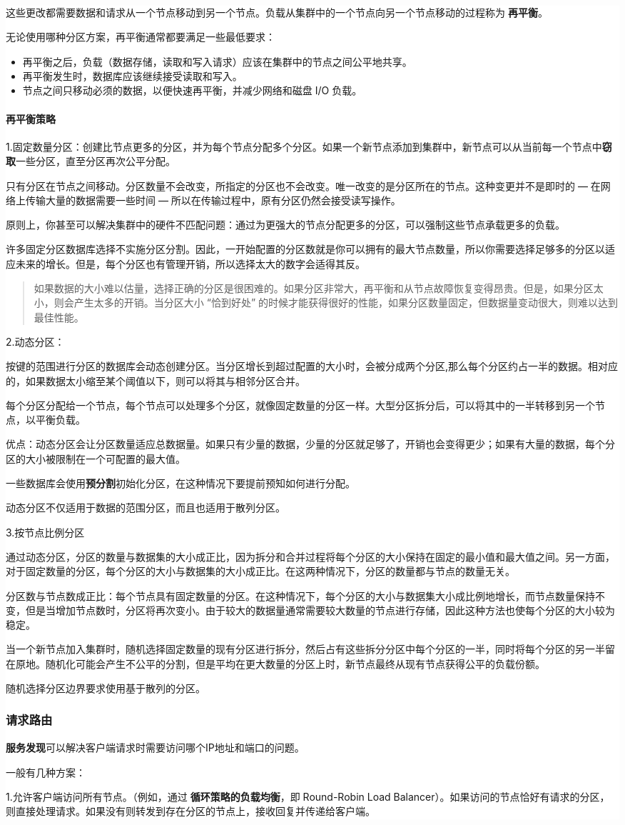 这些更改都需要数据和请求从一个节点移动到另一个节点。负载从集群中的一个节点向另一个节点移动的过程称为 **再平衡**。

无论使用哪种分区方案，再平衡通常都要满足一些最低要求：

- 再平衡之后，负载（数据存储，读取和写入请求）应该在集群中的节点之间公平地共享。
- 再平衡发生时，数据库应该继续接受读取和写入。
- 节点之间只移动必须的数据，以便快速再平衡，并减少网络和磁盘 I/O 负载。



#### 再平衡策略

1.固定数量分区：创建比节点更多的分区，并为每个节点分配多个分区。如果一个新节点添加到集群中，新节点可以从当前每一个节点中**窃取**一些分区，直至分区再次公平分配。

只有分区在节点之间移动。分区数量不会改变，所指定的分区也不会改变。唯一改变的是分区所在的节点。这种变更并不是即时的 — 在网络上传输大量的数据需要一些时间 — 所以在传输过程中，原有分区仍然会接受读写操作。

原则上，你甚至可以解决集群中的硬件不匹配问题：通过为更强大的节点分配更多的分区，可以强制这些节点承载更多的负载。

许多固定分区数据库选择不实施分区分割。因此，一开始配置的分区数就是你可以拥有的最大节点数量，所以你需要选择足够多的分区以适应未来的增长。但是，每个分区也有管理开销，所以选择太大的数字会适得其反。

> 如果数据的大小难以估量，选择正确的分区是很困难的。如果分区非常大，再平衡和从节点故障恢复变得昂贵。但是，如果分区太小，则会产生太多的开销。当分区大小 “恰到好处” 的时候才能获得很好的性能，如果分区数量固定，但数据量变动很大，则难以达到最佳性能。



2.动态分区：

按键的范围进行分区的数据库会动态创建分区。当分区增长到超过配置的大小时，会被分成两个分区,那么每个分区约占一半的数据。相对应的，如果数据太小缩至某个阈值以下，则可以将其与相邻分区合并。

每个分区分配给一个节点，每个节点可以处理多个分区，就像固定数量的分区一样。大型分区拆分后，可以将其中的一半转移到另一个节点，以平衡负载。

优点：动态分区会让分区数量适应总数据量。如果只有少量的数据，少量的分区就足够了，开销也会变得更少；如果有大量的数据，每个分区的大小被限制在一个可配置的最大值。

一些数据库会使用**预分割**初始化分区，在这种情况下要提前预知如何进行分配。

动态分区不仅适用于数据的范围分区，而且也适用于散列分区。



3.按节点比例分区

通过动态分区，分区的数量与数据集的大小成正比，因为拆分和合并过程将每个分区的大小保持在固定的最小值和最大值之间。另一方面，对于固定数量的分区，每个分区的大小与数据集的大小成正比。在这两种情况下，分区的数量都与节点的数量无关。

分区数与节点数成正比：每个节点具有固定数量的分区。在这种情况下，每个分区的大小与数据集大小成比例地增长，而节点数量保持不变，但是当增加节点数时，分区将再次变小。由于较大的数据量通常需要较大数量的节点进行存储，因此这种方法也使每个分区的大小较为稳定。

当一个新节点加入集群时，随机选择固定数量的现有分区进行拆分，然后占有这些拆分分区中每个分区的一半，同时将每个分区的另一半留在原地。随机化可能会产生不公平的分割，但是平均在更大数量的分区上时，新节点最终从现有节点获得公平的负载份额。

随机选择分区边界要求使用基于散列的分区。



### 请求路由

**服务发现**可以解决客户端请求时需要访问哪个IP地址和端口的问题。

一般有几种方案：

1.允许客户端访问所有节点。（例如，通过 **循环策略的负载均衡**，即 Round-Robin Load Balancer）。如果访问的节点恰好有请求的分区，则直接处理请求。如果没有则转发到存在分区的节点上，接收回复并传递给客户端。
